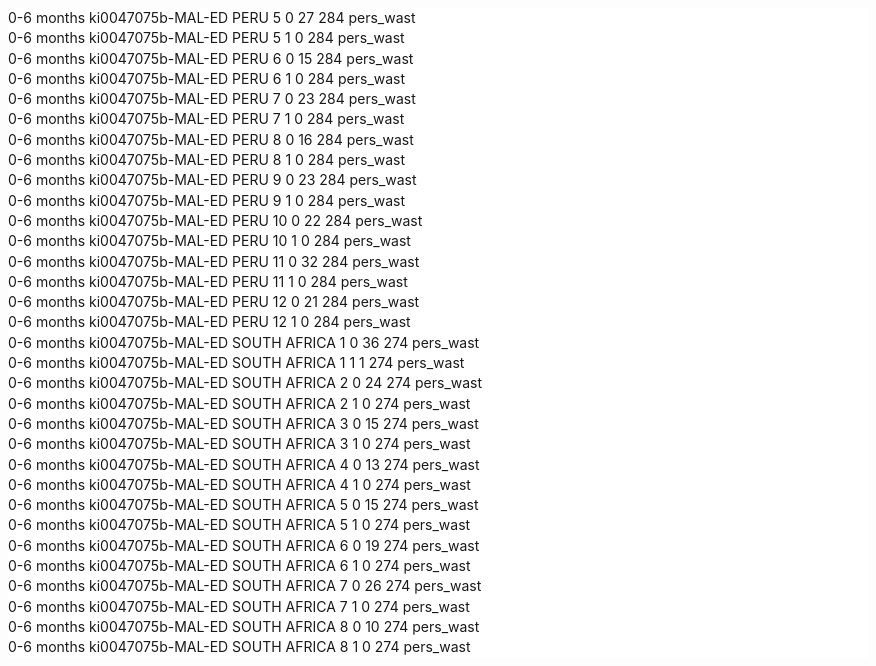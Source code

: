 0-6 months    ki0047075b-MAL-ED          PERU                           5                  0       27     284  pers_wast        
0-6 months    ki0047075b-MAL-ED          PERU                           5                  1        0     284  pers_wast        
0-6 months    ki0047075b-MAL-ED          PERU                           6                  0       15     284  pers_wast        
0-6 months    ki0047075b-MAL-ED          PERU                           6                  1        0     284  pers_wast        
0-6 months    ki0047075b-MAL-ED          PERU                           7                  0       23     284  pers_wast        
0-6 months    ki0047075b-MAL-ED          PERU                           7                  1        0     284  pers_wast        
0-6 months    ki0047075b-MAL-ED          PERU                           8                  0       16     284  pers_wast        
0-6 months    ki0047075b-MAL-ED          PERU                           8                  1        0     284  pers_wast        
0-6 months    ki0047075b-MAL-ED          PERU                           9                  0       23     284  pers_wast        
0-6 months    ki0047075b-MAL-ED          PERU                           9                  1        0     284  pers_wast        
0-6 months    ki0047075b-MAL-ED          PERU                           10                 0       22     284  pers_wast        
0-6 months    ki0047075b-MAL-ED          PERU                           10                 1        0     284  pers_wast        
0-6 months    ki0047075b-MAL-ED          PERU                           11                 0       32     284  pers_wast        
0-6 months    ki0047075b-MAL-ED          PERU                           11                 1        0     284  pers_wast        
0-6 months    ki0047075b-MAL-ED          PERU                           12                 0       21     284  pers_wast        
0-6 months    ki0047075b-MAL-ED          PERU                           12                 1        0     284  pers_wast        
0-6 months    ki0047075b-MAL-ED          SOUTH AFRICA                   1                  0       36     274  pers_wast        
0-6 months    ki0047075b-MAL-ED          SOUTH AFRICA                   1                  1        1     274  pers_wast        
0-6 months    ki0047075b-MAL-ED          SOUTH AFRICA                   2                  0       24     274  pers_wast        
0-6 months    ki0047075b-MAL-ED          SOUTH AFRICA                   2                  1        0     274  pers_wast        
0-6 months    ki0047075b-MAL-ED          SOUTH AFRICA                   3                  0       15     274  pers_wast        
0-6 months    ki0047075b-MAL-ED          SOUTH AFRICA                   3                  1        0     274  pers_wast        
0-6 months    ki0047075b-MAL-ED          SOUTH AFRICA                   4                  0       13     274  pers_wast        
0-6 months    ki0047075b-MAL-ED          SOUTH AFRICA                   4                  1        0     274  pers_wast        
0-6 months    ki0047075b-MAL-ED          SOUTH AFRICA                   5                  0       15     274  pers_wast        
0-6 months    ki0047075b-MAL-ED          SOUTH AFRICA                   5                  1        0     274  pers_wast        
0-6 months    ki0047075b-MAL-ED          SOUTH AFRICA                   6                  0       19     274  pers_wast        
0-6 months    ki0047075b-MAL-ED          SOUTH AFRICA                   6                  1        0     274  pers_wast        
0-6 months    ki0047075b-MAL-ED          SOUTH AFRICA                   7                  0       26     274  pers_wast        
0-6 months    ki0047075b-MAL-ED          SOUTH AFRICA                   7                  1        0     274  pers_wast        
0-6 months    ki0047075b-MAL-ED          SOUTH AFRICA                   8                  0       10     274  pers_wast        
0-6 months    ki0047075b-MAL-ED          SOUTH AFRICA                   8                  1        0     274  pers_wast        